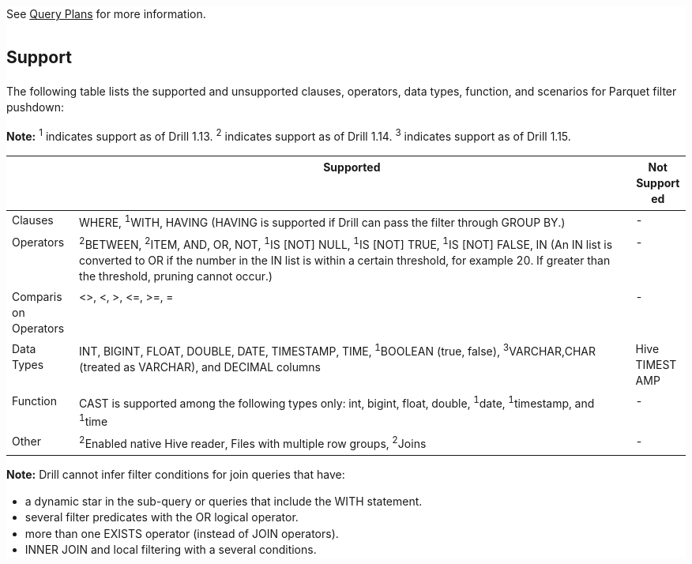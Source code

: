  See [Query Plans]({{site.baseurl}}/docs/query-plans/) for more information. 

## Support 
The following table lists the supported and unsupported clauses, operators, data types, function, and scenarios for Parquet filter pushdown:  

**Note:** <sup>1</sup> indicates support as of Drill 1.13. <sup>2</sup> indicates support as of Drill 1.14. <sup>3</sup> indicates support as of Drill 1.15.  

|                      | Supported                                                                                                                                                                                                                                                     | Not Supported                           |
|----------------------|---------------------------------------------------------------------------------------------------------------------------------------------------------------------------------------------------------------------------------------------------------------|-----------------------------------------|
| Clauses              | WHERE,   <sup>1</sup>WITH, HAVING (HAVING is supported if Drill can pass the filter through GROUP   BY.)                                                                                                                                                                 | -                                       |
| Operators            | <sup>2</sup>BETWEEN,   <sup>2</sup>ITEM, AND, OR, NOT, <sup>1</sup>IS [NOT] NULL, <sup>1</sup>IS [NOT] TRUE, <sup>1</sup>IS [NOT] FALSE, IN (An   IN list is converted to OR if the number in the IN list is within a certain   threshold, for example 20. If greater than the threshold, pruning cannot   occur.) | -                                       |
| Comparison Operators | <>,   <, >, <=, >=, =                                                                                                                                                                                                                                         | -                                       |
| Data Types           | INT, BIGINT, FLOAT, DOUBLE, DATE, TIMESTAMP, TIME, <sup>1</sup>BOOLEAN (true, false), <sup>3</sup>VARCHAR,CHAR (treated as VARCHAR), and DECIMAL columns                                                                                                                                                                                   | Hive TIMESTAMP |
| Function             | CAST   is supported among the following types only: int, bigint, float, double,   <sup>1</sup>date, <sup>1</sup>timestamp, and <sup>1</sup>time                                                                                                                                                | -                                       |
| Other                | <sup>2</sup>Enabled   native Hive reader, Files with multiple row groups, <sup>2</sup>Joins                                                                                                                                                                                       | -                                       |

**Note:** Drill cannot infer filter conditions for join queries that have: 

- a dynamic star in the sub-query or queries that include the WITH statement.  
- several filter predicates with the OR logical operator.  
- more than one EXISTS operator (instead of JOIN operators).  
- INNER JOIN and local filtering with a several conditions.      
